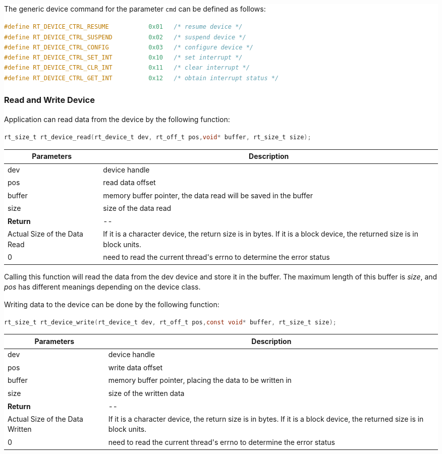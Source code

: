 The generic device command for the parameter `cmd` can be defined as follows:

```c
#define RT_DEVICE_CTRL_RESUME           0x01   /* resume device */
#define RT_DEVICE_CTRL_SUSPEND          0x02   /* suspend device */
#define RT_DEVICE_CTRL_CONFIG           0x03   /* configure device */
#define RT_DEVICE_CTRL_SET_INT          0x10   /* set interrupt */
#define RT_DEVICE_CTRL_CLR_INT          0x11   /* clear interrupt */
#define RT_DEVICE_CTRL_GET_INT          0x12   /* obtain interrupt status */
```

### Read and Write Device

Application can read data from the device by the following function:

```c
rt_size_t rt_device_read(rt_device_t dev, rt_off_t pos,void* buffer, rt_size_t size);
```

|**Parameters**         |**Description**                      |
|--------------------|--------------------------------|
| dev             | device handle         |
| pos                | read data offset    |
| buffer             | memory buffer pointer, the data read will be saved in the buffer |
| size               | size of the data read |
|**Return**         | --                      |
| Actual Size of the Data Read | If it is a character device, the return size is in bytes. If it is a block device, the returned size is in block units. |
| 0       | need to read the current thread's errno to determine the error status |

Calling this function will read the data from the dev device and store it in the buffer. The maximum length of this buffer is *size*, and *pos* has different meanings depending on the device class.

Writing data to the device can be done by the following function:

```c
rt_size_t rt_device_write(rt_device_t dev, rt_off_t pos,const void* buffer, rt_size_t size);
```

|**Parameters**         |**Description**                      |
|--------------------|--------------------------------|
| dev                | device handle         |
| pos                | write data offset     |
| buffer             | memory buffer pointer, placing the data to be written in |
| size               | size of the written data |
|**Return**         | --                    |
| Actual Size of the Data Written | If it is a character device, the return size is in bytes. If it is a block device, the returned size is in block units. |
| 0       | need to read the current thread's errno to determine the error status |
